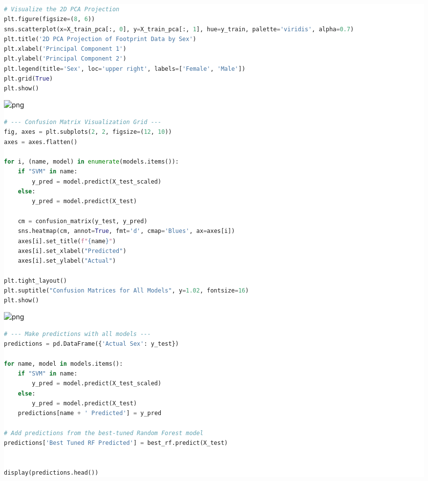 
```python
# Visualize the 2D PCA Projection
plt.figure(figsize=(8, 6))
sns.scatterplot(x=X_train_pca[:, 0], y=X_train_pca[:, 1], hue=y_train, palette='viridis', alpha=0.7)
plt.title('2D PCA Projection of Footprint Data by Sex')
plt.xlabel('Principal Component 1')
plt.ylabel('Principal Component 2')
plt.legend(title='Sex', loc='upper right', labels=['Female', 'Male'])
plt.grid(True)
plt.show()

```


    
![png](sex_determination_using_5000_footprint_samples_files/sex_determination_using_5000_footprint_samples_62_0.png)
    



```python
# --- Confusion Matrix Visualization Grid ---
fig, axes = plt.subplots(2, 2, figsize=(12, 10))
axes = axes.flatten()

for i, (name, model) in enumerate(models.items()):
    if "SVM" in name:
        y_pred = model.predict(X_test_scaled)
    else:
        y_pred = model.predict(X_test)

    cm = confusion_matrix(y_test, y_pred)
    sns.heatmap(cm, annot=True, fmt='d', cmap='Blues', ax=axes[i])
    axes[i].set_title(f"{name}")
    axes[i].set_xlabel("Predicted")
    axes[i].set_ylabel("Actual")

plt.tight_layout()
plt.suptitle("Confusion Matrices for All Models", y=1.02, fontsize=16)
plt.show()

```


    
![png](sex_determination_using_5000_footprint_samples_files/sex_determination_using_5000_footprint_samples_63_0.png)
    



```python
# --- Make predictions with all models ---
predictions = pd.DataFrame({'Actual Sex': y_test})

for name, model in models.items():
    if "SVM" in name:
        y_pred = model.predict(X_test_scaled)
    else:
        y_pred = model.predict(X_test)
    predictions[name + ' Predicted'] = y_pred

# Add predictions from the best-tuned Random Forest model
predictions['Best Tuned RF Predicted'] = best_rf.predict(X_test)


display(predictions.head())

```
